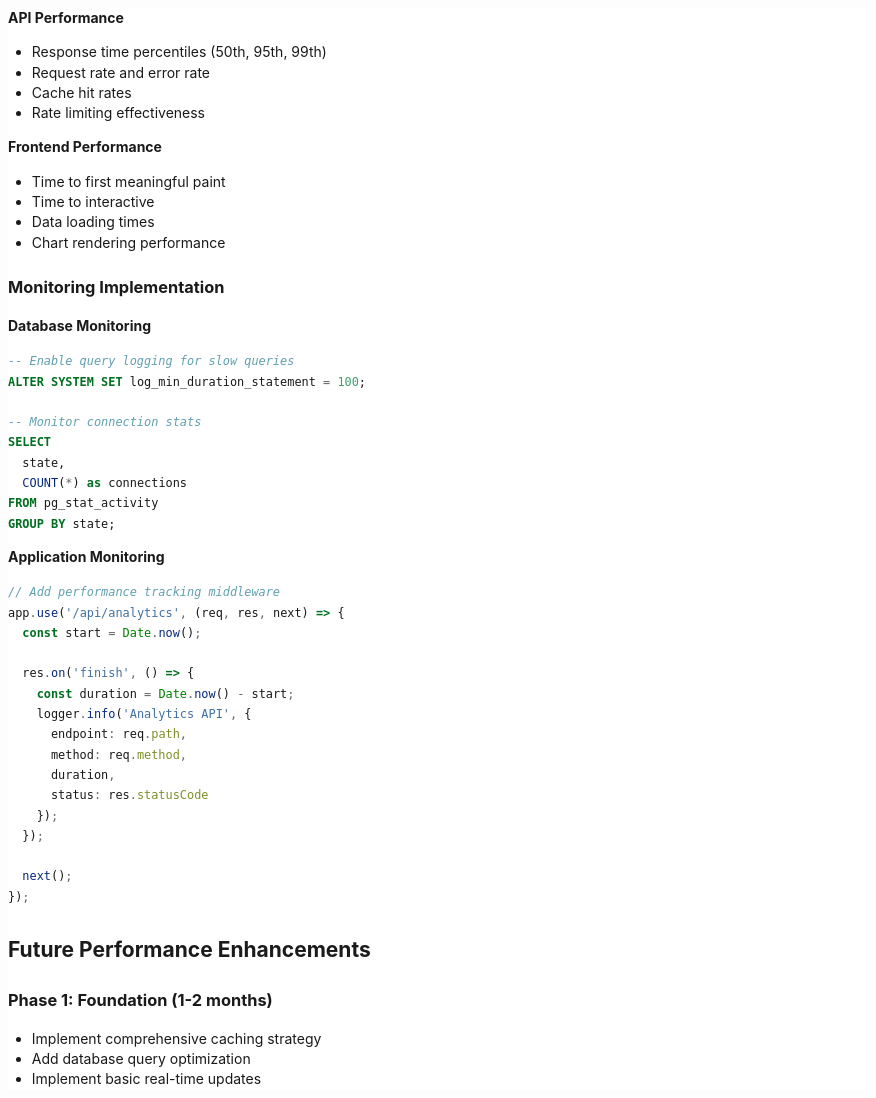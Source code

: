 **API Performance**
- Response time percentiles (50th, 95th, 99th)
- Request rate and error rate
- Cache hit rates
- Rate limiting effectiveness

**Frontend Performance**
- Time to first meaningful paint
- Time to interactive
- Data loading times
- Chart rendering performance

### Monitoring Implementation

**Database Monitoring**
```sql
-- Enable query logging for slow queries
ALTER SYSTEM SET log_min_duration_statement = 100;

-- Monitor connection stats
SELECT 
  state,
  COUNT(*) as connections
FROM pg_stat_activity 
GROUP BY state;
```

**Application Monitoring**
```typescript
// Add performance tracking middleware
app.use('/api/analytics', (req, res, next) => {
  const start = Date.now();
  
  res.on('finish', () => {
    const duration = Date.now() - start;
    logger.info('Analytics API', {
      endpoint: req.path,
      method: req.method,
      duration,
      status: res.statusCode
    });
  });
  
  next();
});
```

## Future Performance Enhancements

### Phase 1: Foundation (1-2 months)
- Implement comprehensive caching strategy
- Add database query optimization
- Implement basic real-time updates
